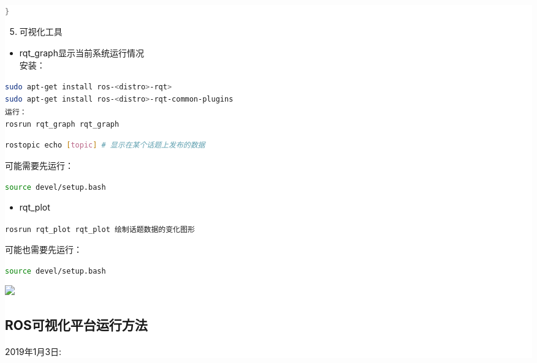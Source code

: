 ``` cpp
}
```			

5.  可视化工具  
*   rqt_graph显示当前系统运行情况  
安装：  
``` bash
sudo apt-get install ros-<distro>-rqt>  
sudo apt-get install ros-<distro>-rqt-common-plugins  
运行：  
rosrun rqt_graph rqt_graph
```

``` bash
rostopic echo [topic] # 显示在某个话题上发布的数据  
```

可能需要先运行：

``` bash
source devel/setup.bash
```
  
*   rqt_plot  
``` bash
rosrun rqt_plot rqt_plot 绘制话题数据的变化图形  
```

可能也需要先运行：

``` bash
source devel/setup.bash 
```
 
![](https://bing16.dynv6.net:1443/i/2024/02/05/65c0e2f6ceb77.jpg)

## ROS可视化平台运行方法

2019年1月3日: